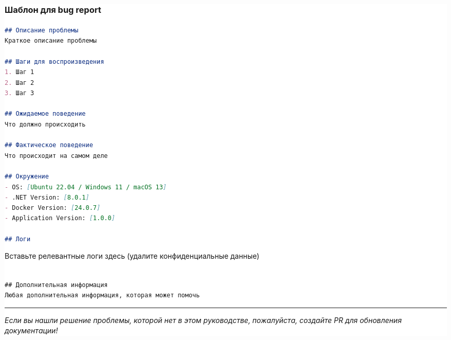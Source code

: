 ### Шаблон для bug report

```markdown
## Описание проблемы
Краткое описание проблемы

## Шаги для воспроизведения
1. Шаг 1
2. Шаг 2
3. Шаг 3

## Ожидаемое поведение
Что должно происходить

## Фактическое поведение
Что происходит на самом деле

## Окружение
- OS: [Ubuntu 22.04 / Windows 11 / macOS 13]
- .NET Version: [8.0.1]
- Docker Version: [24.0.7]
- Application Version: [1.0.0]

## Логи
```
Вставьте релевантные логи здесь (удалите конфиденциальные данные)
```

## Дополнительная информация
Любая дополнительная информация, которая может помочь
```

---

*Если вы нашли решение проблемы, которой нет в этом руководстве, пожалуйста, создайте PR для обновления документации!*